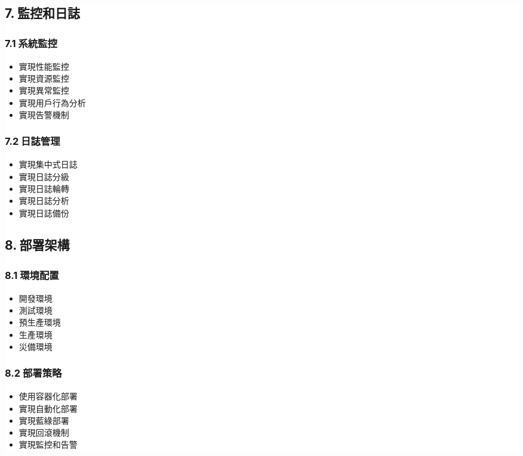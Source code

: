 ## 7. 監控和日誌

### 7.1 系統監控

- 實現性能監控
- 實現資源監控
- 實現異常監控
- 實現用戶行為分析
- 實現告警機制

### 7.2 日誌管理

- 實現集中式日誌
- 實現日誌分級
- 實現日誌輪轉
- 實現日誌分析
- 實現日誌備份

## 8. 部署架構

### 8.1 環境配置

- 開發環境
- 測試環境
- 預生產環境
- 生產環境
- 災備環境

### 8.2 部署策略

- 使用容器化部署
- 實現自動化部署
- 實現藍綠部署
- 實現回滾機制
- 實現監控和告警
